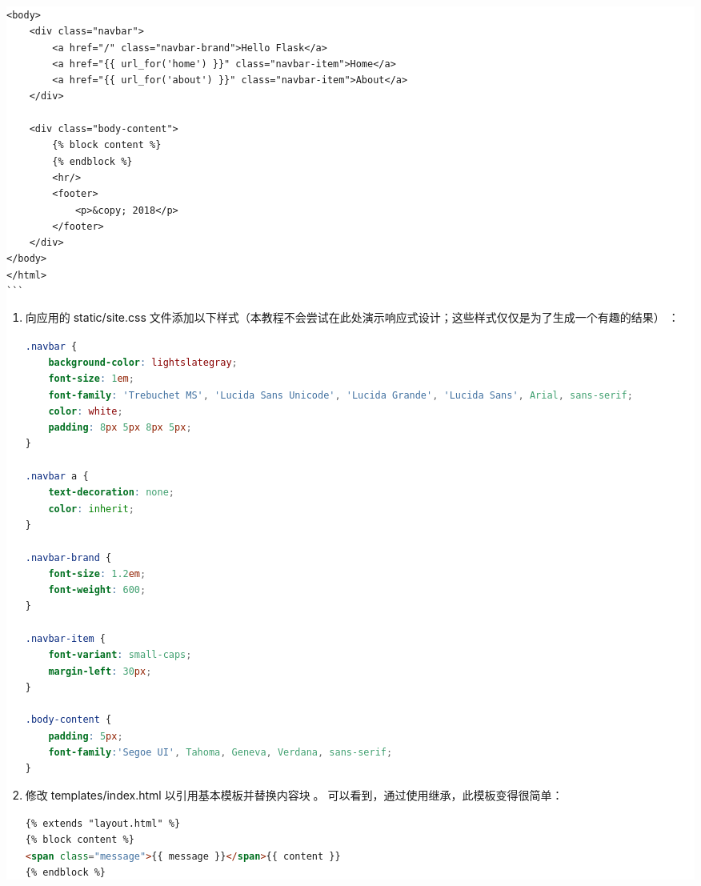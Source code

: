     <body>
        <div class="navbar">
            <a href="/" class="navbar-brand">Hello Flask</a>
            <a href="{{ url_for('home') }}" class="navbar-item">Home</a>
            <a href="{{ url_for('about') }}" class="navbar-item">About</a>
        </div>

        <div class="body-content">
            {% block content %}
            {% endblock %}
            <hr/>
            <footer>
                <p>&copy; 2018</p>
            </footer>
        </div>
    </body>
    </html>
    ```

1. 向应用的 static/site.css 文件添加以下样式（本教程不会尝试在此处演示响应式设计；这些样式仅仅是为了生成一个有趣的结果）  ：

    ```css
    .navbar {
        background-color: lightslategray;
        font-size: 1em;
        font-family: 'Trebuchet MS', 'Lucida Sans Unicode', 'Lucida Grande', 'Lucida Sans', Arial, sans-serif;
        color: white;
        padding: 8px 5px 8px 5px;
    }

    .navbar a {
        text-decoration: none;
        color: inherit;
    }

    .navbar-brand {
        font-size: 1.2em;
        font-weight: 600;
    }

    .navbar-item {
        font-variant: small-caps;
        margin-left: 30px;
    }

    .body-content {
        padding: 5px;
        font-family:'Segoe UI', Tahoma, Geneva, Verdana, sans-serif;
    }
    ```

1. 修改 templates/index.html 以引用基本模板并替换内容块  。 可以看到，通过使用继承，此模板变得很简单：

    ```html
    {% extends "layout.html" %}
    {% block content %}
    <span class="message">{{ message }}</span>{{ content }}
    {% endblock %}
    ```
